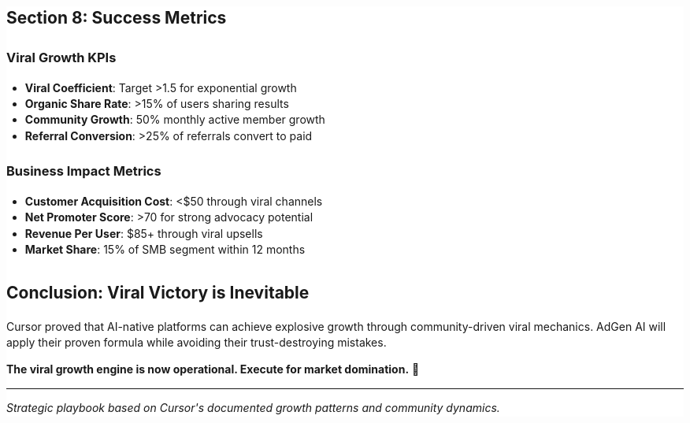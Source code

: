 ## Section 8: Success Metrics

### Viral Growth KPIs
- **Viral Coefficient**: Target >1.5 for exponential growth
- **Organic Share Rate**: >15% of users sharing results
- **Community Growth**: 50% monthly active member growth
- **Referral Conversion**: >25% of referrals convert to paid

### Business Impact Metrics
- **Customer Acquisition Cost**: <$50 through viral channels
- **Net Promoter Score**: >70 for strong advocacy potential
- **Revenue Per User**: $85+ through viral upsells
- **Market Share**: 15% of SMB segment within 12 months

## Conclusion: Viral Victory is Inevitable

Cursor proved that AI-native platforms can achieve explosive growth through community-driven viral mechanics. AdGen AI will apply their proven formula while avoiding their trust-destroying mistakes.

**The viral growth engine is now operational. Execute for market domination.** 🚀

---

*Strategic playbook based on Cursor's documented growth patterns and community dynamics.*